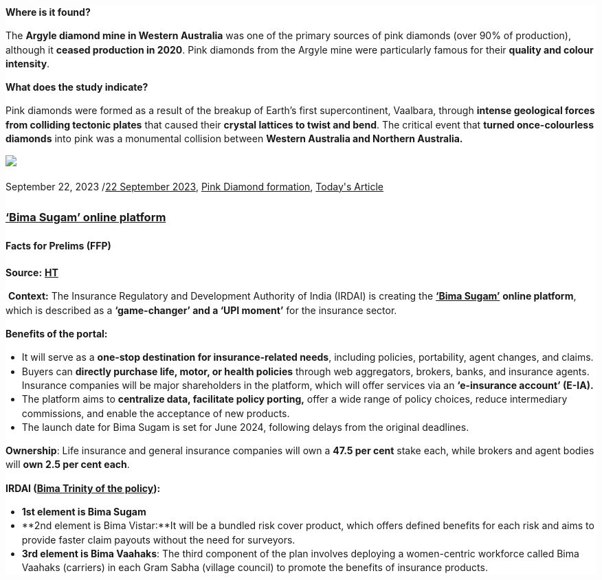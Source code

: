 **Where is it found?**

The **Argyle diamond mine in Western Australia** was one of the primary sources of pink diamonds (over 90% of production), although it **ceased production in 2020**. Pink diamonds from the Argyle mine were particularly famous for their **quality and colour intensity**.

**What does the study indicate?**

Pink diamonds were formed as a result of the breakup of Earth’s first supercontinent, Vaalbara, through **intense geological forces from colliding tectonic plates** that caused their **crystal lattices to twist and bend**. The critical event that **turned once-colourless diamonds** into pink was a monumental collision between **Western Australia and Northern Australia.**

[![](https://www.insightsonindia.com/wp-content/uploads/2023/09/Pink-Diamond-formation.jpg)](https://www.insightsonindia.com/wp-content/uploads/2023/09/Pink-Diamond-formation.jpg)

September 22, 2023 /[22 September 2023](https://www.insightsonindia.com/category/22-september-2023/ "22 September 2023"), [Pink Diamond formation](https://www.insightsonindia.com/tag/pink-diamond-formation/ "Pink Diamond formation"), [Today's Article](https://www.insightsonindia.com/category/today-article/ "Today's Article")

### [‘Bima Sugam’ online platform](https://www.insightsonindia.com/2023/09/22/bima-sugam-online-platform/)

#### **Facts for Prelims (FFP)**

**Source:** [**HT**](https://www.hindustantimes.com/business/all-about-bima-sugam-portal-a-upi-moment-for-insurance-sector-101695188507121.html)

 **Context:** The Insurance Regulatory and Development Authority of India (IRDAI) is creating the [**‘Bima Sugam’**](https://www.insightsonindia.com/2023/05/27/all-in-one-insurance-policy-plan/) **online platform**, which is described as a **‘game-changer’ and a ‘UPI moment’** for the insurance sector.

**Benefits of the portal:**

- It will serve as a **one-stop destination for insurance-related needs**, including policies, portability, agent changes, and claims.
- Buyers can **directly purchase life, motor, or health policies** through web aggregators, brokers, banks, and insurance agents. Insurance companies will be major shareholders in the platform, which will offer services via an **‘e-insurance account’ (E-IA).**
- The platform aims to **centralize data, facilitate policy porting,** offer a wide range of policy choices, reduce intermediary commissions, and enable the acceptance of new products.
- The launch date for Bima Sugam is set for June 2024, following delays from the original deadlines.

**Ownership**: Life insurance and general insurance companies will own a **47.5 per cent** stake each, while brokers and agent bodies will **own 2.5 per cent each**.

**IRDAI ([Bima Trinity of the policy](https://www.insightsonindia.com/2023/05/27/all-in-one-insurance-policy-plan/)):**

- **1st element is Bima Sugam**
- **2nd element is Bima Vistar:**It will be a bundled risk cover product, which offers defined benefits for each risk and aims to provide faster claim payouts without the need for surveyors.
- **3rd element is Bima Vaahaks**: The third component of the plan involves deploying a women-centric workforce called Bima Vaahaks (carriers) in each Gram Sabha (village council) to promote the benefits of insurance products.

